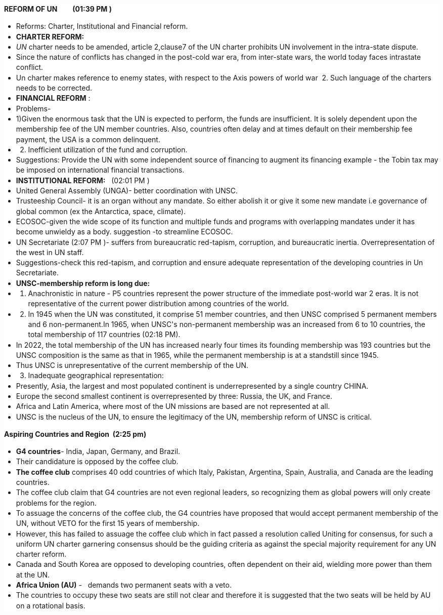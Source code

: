 **REFORM OF UN         (01:39 PM )**

- Reforms: Charter, Institutional and Financial reform.
- **CHARTER REFORM:** 
- _UN_ charter needs to be amended, article 2,clause7 of the UN charter prohibits UN involvement in the intra-state dispute.
- Since the nature of conflicts has changed in the post-cold war era, from inter-state wars, the world today faces intrastate conflict.
- Un charter makes reference to enemy states, with respect to the Axis powers of world war  2. Such language of the charters needs to be corrected.
- **FINANCIAL REFORM** :
- Problems-
- 1)Given the enormous task that the UN is expected to perform, the funds are insufficient. It is solely dependent upon the membership fee of the UN member countries. Also, countries often delay and at times default on their membership fee payment, the USA is a common delinquent.
- 2) Inefficient utilization of the fund and corruption.
- Suggestions: Provide the UN with some independent source of financing to augment its financing example - the Tobin tax may be imposed on international financial transactions.
- **INSTITUTIONAL REFORM:**   (02:01 PM )
- United General Assembly (UNGA)- better coordination with UNSC.
- Trusteeship Council- it is an organ without any mandate. So either abolish it or give it some new mandate i.e governance of global common (ex the Antarctica, space, climate).
- ECOSOC-given the wide scope of its function and multiple funds and programs with overlapping mandates under it has become unwieldy as a body. suggestion -to streamline ECOSOC. 
- UN Secretariate (2:07 PM )- suffers from bureaucratic red-tapism, corruption, and bureaucratic inertia. Overrepresentation of the west in UN staff.
- Suggestions-check this red-tapism, and corruption and ensure adequate representation of the developing countries in Un Secretariate.
- **UNSC-membership reform is long due:**
- 1) Anachronistic in nature - P5 countries represent the power structure of the immediate post-world war 2 eras. It is not representative of the current power distribution among countries of the world.
- 2) In 1945 when the UN was constituted, it comprise 51 member countries, and then UNSC comprised 5 permanent members and 6 non-permanent.In 1965, when UNSC's non-permanent membership was an increased from 6 to 10 countries, the total membership of 117 countries (02:18 PM).
- In 2022, the total membership of the UN has increased nearly four times its founding membership was 193 countries but the UNSC composition is the same as that in 1965, while the permanent membership is at a standstill since 1945.
- Thus UNSC is unrepresentative of the current membership of the UN.
- 3) Inadequate geographical representation:
- Presently, Asia, the largest and most populated continent is underrepresented by a single country CHINA.
- Europe the second smallest continent is overrepresented by three: Russia, the UK, and France.
- Africa and Latin America, where most of the UN missions are based are not represented at all.
- UNSC is the nucleus of the UN, to ensure the legitimacy of the UN, membership reform of UNSC is critical.

**Aspiring Countries and Region  (2:25 pm)** 

- **G4 countries**- India, Japan, Germany, and Brazil.
- Their candidature is opposed by the coffee club.
- **The coffee club** comprises 40 odd countries of which Italy, Pakistan, Argentina, Spain, Australia, and Canada are the leading countries.
- The coffee club claim that G4 countries are not even regional leaders, so recognizing them as global powers will only create problems for the region.
- To assuage the concerns of the coffee club, the G4 countries have proposed that would accept permanent membership of the UN, without VETO for the first 15 years of membership. 
- However, this has failed to assuage the coffee club which in fact passed a resolution called Uniting for consensus, for such a uniform UN charter garnering consensus should be the guiding criteria as against the special majority requirement for any UN charter reform.
- Canada and South Korea are opposed to developing countries, often dependent on their aid, wielding more power than them at the UN. 
- **Africa Union (AU)** -   demands two permanent seats with a veto.
- The countries to occupy these two seats are still not clear and therefore it is suggested that the two seats will be held by AU on a rotational basis.